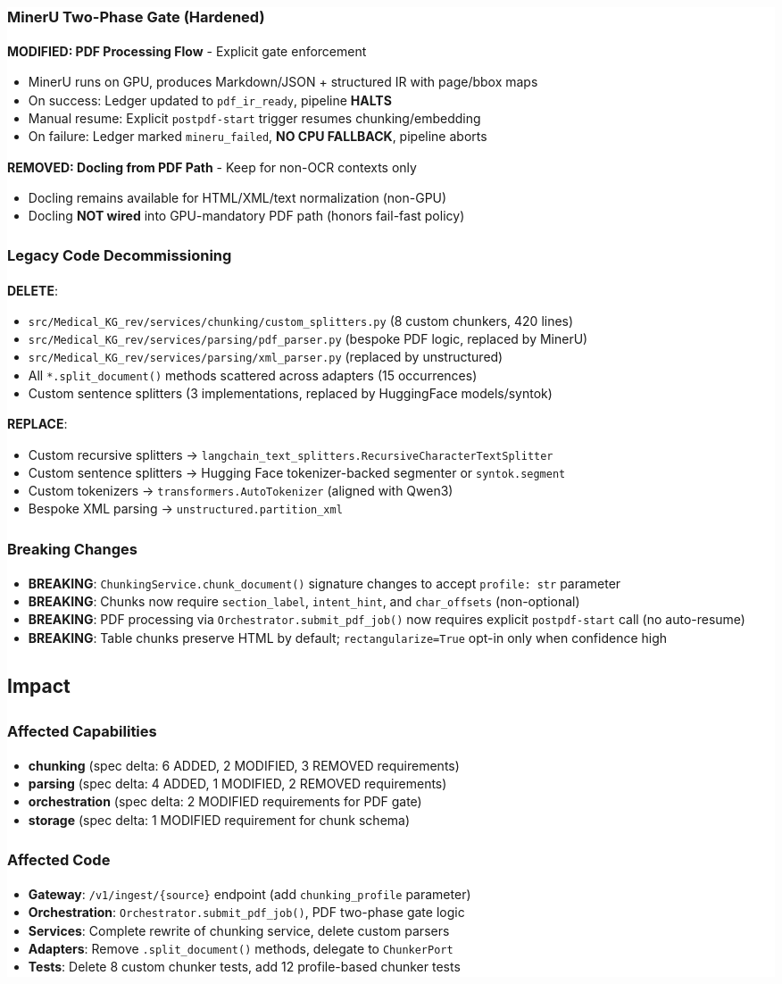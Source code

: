 ### MinerU Two-Phase Gate (Hardened)

**MODIFIED: PDF Processing Flow** - Explicit gate enforcement

- MinerU runs on GPU, produces Markdown/JSON + structured IR with page/bbox maps
- On success: Ledger updated to `pdf_ir_ready`, pipeline **HALTS**
- Manual resume: Explicit `postpdf-start` trigger resumes chunking/embedding
- On failure: Ledger marked `mineru_failed`, **NO CPU FALLBACK**, pipeline aborts

**REMOVED: Docling from PDF Path** - Keep for non-OCR contexts only

- Docling remains available for HTML/XML/text normalization (non-GPU)
- Docling **NOT wired** into GPU-mandatory PDF path (honors fail-fast policy)

### Legacy Code Decommissioning

**DELETE**:

- `src/Medical_KG_rev/services/chunking/custom_splitters.py` (8 custom chunkers, 420 lines)
- `src/Medical_KG_rev/services/parsing/pdf_parser.py` (bespoke PDF logic, replaced by MinerU)
- `src/Medical_KG_rev/services/parsing/xml_parser.py` (replaced by unstructured)
- All `*.split_document()` methods scattered across adapters (15 occurrences)
- Custom sentence splitters (3 implementations, replaced by HuggingFace models/syntok)

**REPLACE**:

- Custom recursive splitters → `langchain_text_splitters.RecursiveCharacterTextSplitter`
- Custom sentence splitters → Hugging Face tokenizer-backed segmenter or `syntok.segment`
- Custom tokenizers → `transformers.AutoTokenizer` (aligned with Qwen3)
- Bespoke XML parsing → `unstructured.partition_xml`

### Breaking Changes

- **BREAKING**: `ChunkingService.chunk_document()` signature changes to accept `profile: str` parameter
- **BREAKING**: Chunks now require `section_label`, `intent_hint`, and `char_offsets` (non-optional)
- **BREAKING**: PDF processing via `Orchestrator.submit_pdf_job()` now requires explicit `postpdf-start` call (no auto-resume)
- **BREAKING**: Table chunks preserve HTML by default; `rectangularize=True` opt-in only when confidence high

## Impact

### Affected Capabilities

- **chunking** (spec delta: 6 ADDED, 2 MODIFIED, 3 REMOVED requirements)
- **parsing** (spec delta: 4 ADDED, 1 MODIFIED, 2 REMOVED requirements)
- **orchestration** (spec delta: 2 MODIFIED requirements for PDF gate)
- **storage** (spec delta: 1 MODIFIED requirement for chunk schema)

### Affected Code

- **Gateway**: `/v1/ingest/{source}` endpoint (add `chunking_profile` parameter)
- **Orchestration**: `Orchestrator.submit_pdf_job()`, PDF two-phase gate logic
- **Services**: Complete rewrite of chunking service, delete custom parsers
- **Adapters**: Remove `.split_document()` methods, delegate to `ChunkerPort`
- **Tests**: Delete 8 custom chunker tests, add 12 profile-based chunker tests
